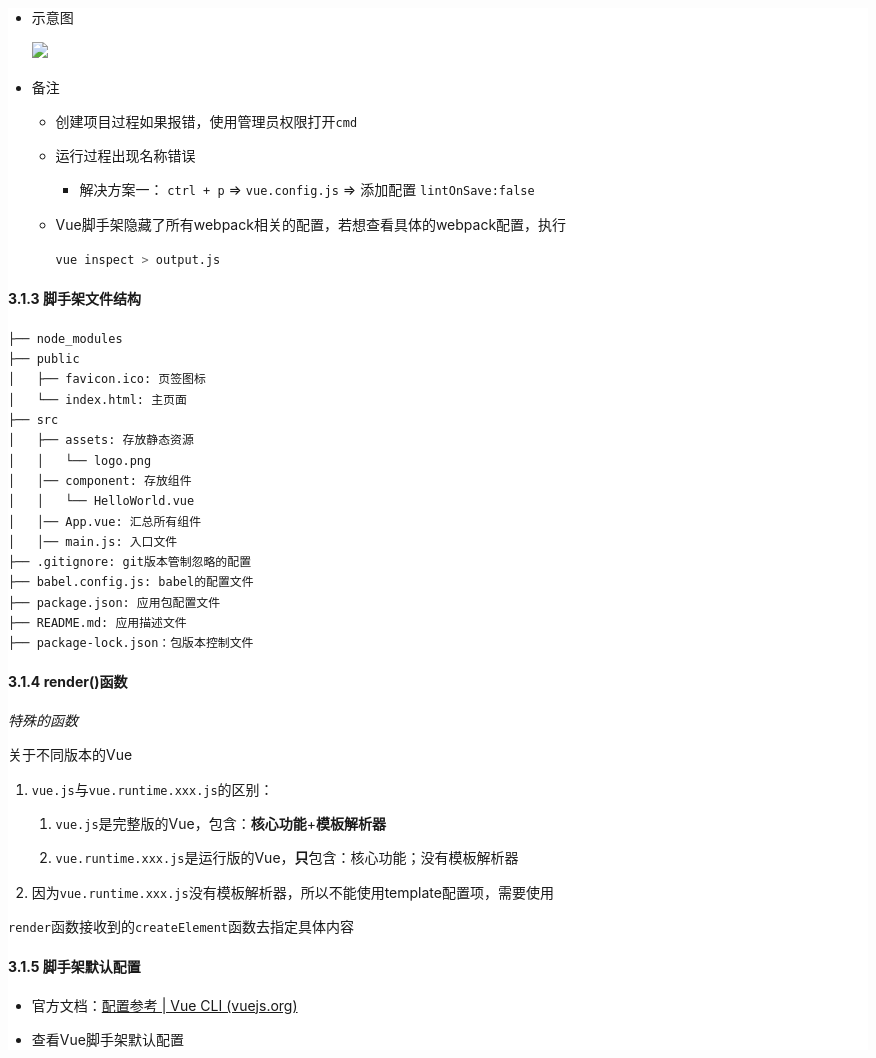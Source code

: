 * 示意图

  ![](https://xingqiu-tuchuang-1256524210.cos.ap-shanghai.myqcloud.com/5143/创建第一个vue项目.png)

* 备注
  * 创建项目过程如果报错，使用管理员权限打开`cmd`

  * 运行过程出现名称错误
    * 解决方案一： `ctrl + p` => `vue.config.js` => 添加配置 `lintOnSave:false`

  * Vue脚手架隐藏了所有webpack相关的配置，若想查看具体的webpack配置，执行

    ```sh
    vue inspect > output.js
    ```

#### 3.1.3 脚手架文件结构

```
├── node_modules 
├── public
│   ├── favicon.ico: 页签图标
│   └── index.html: 主页面
├── src
│   ├── assets: 存放静态资源
│   │   └── logo.png
│   │── component: 存放组件
│   │   └── HelloWorld.vue
│   │── App.vue: 汇总所有组件
│   │── main.js: 入口文件
├── .gitignore: git版本管制忽略的配置
├── babel.config.js: babel的配置文件
├── package.json: 应用包配置文件 
├── README.md: 应用描述文件
├── package-lock.json：包版本控制文件
```

#### 3.1.4 render()函数 

*特殊的函数*

关于不同版本的Vue

1. `vue.js`与`vue.runtime.xxx.js`的区别：

   1. `vue.js`是完整版的Vue，包含：**核心功能**+**模板解析器**

   2. `vue.runtime.xxx.js`是运行版的Vue，**只**包含：核心功能；没有模板解析器

2. 因为`vue.runtime.xxx.js`没有模板解析器，所以不能使用template配置项，需要使用

​      `render`函数接收到的`createElement`函数去指定具体内容

#### 3.1.5 脚手架默认配置

* 官方文档：[配置参考 | Vue CLI (vuejs.org)](https://cli.vuejs.org/zh/config/)

* 查看Vue脚手架默认配置

